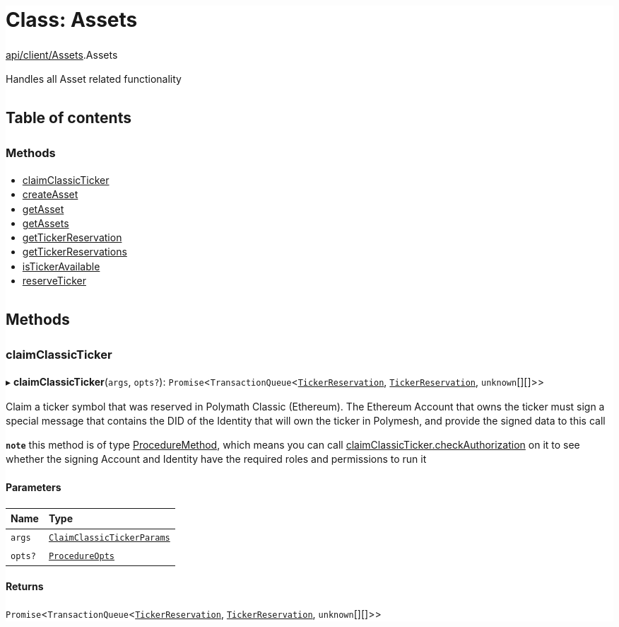 # Class: Assets

[api/client/Assets](../wiki/api.client.Assets).Assets

Handles all Asset related functionality

## Table of contents

### Methods

- [claimClassicTicker](../wiki/api.client.Assets.Assets#claimclassicticker)
- [createAsset](../wiki/api.client.Assets.Assets#createasset)
- [getAsset](../wiki/api.client.Assets.Assets#getasset)
- [getAssets](../wiki/api.client.Assets.Assets#getassets)
- [getTickerReservation](../wiki/api.client.Assets.Assets#gettickerreservation)
- [getTickerReservations](../wiki/api.client.Assets.Assets#gettickerreservations)
- [isTickerAvailable](../wiki/api.client.Assets.Assets#istickeravailable)
- [reserveTicker](../wiki/api.client.Assets.Assets#reserveticker)

## Methods

### claimClassicTicker

▸ **claimClassicTicker**(`args`, `opts?`): `Promise`<`TransactionQueue`<[`TickerReservation`](../wiki/api.entities.TickerReservation.TickerReservation), [`TickerReservation`](../wiki/api.entities.TickerReservation.TickerReservation), `unknown`[][]\>\>

Claim a ticker symbol that was reserved in Polymath Classic (Ethereum). The Ethereum Account
  that owns the ticker must sign a special message that contains the DID of the Identity that will own the ticker
  in Polymesh, and provide the signed data to this call

**`note`** this method is of type [ProcedureMethod](../wiki/types.ProcedureMethod), which means you can call [claimClassicTicker.checkAuthorization](../wiki/types.ProcedureMethod#checkauthorization)
  on it to see whether the signing Account and Identity have the required roles and permissions to run it

#### Parameters

| Name | Type |
| :------ | :------ |
| `args` | [`ClaimClassicTickerParams`](../wiki/api.procedures.types.ClaimClassicTickerParams) |
| `opts?` | [`ProcedureOpts`](../wiki/types.ProcedureOpts) |

#### Returns

`Promise`<`TransactionQueue`<[`TickerReservation`](../wiki/api.entities.TickerReservation.TickerReservation), [`TickerReservation`](../wiki/api.entities.TickerReservation.TickerReservation), `unknown`[][]\>\>
